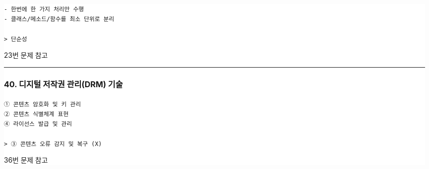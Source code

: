     - 한번에 한 가지 처리만 수행
    - 클래스/메소드/함수를 최소 단위로 분리

    > 단순성

23번 문제 참고

---

### 40. 디지털 저작권 관리(DRM) 기술

    ① 콘텐츠 암호화 및 키 관리
    ② 콘텐츠 식별체계 표현
    ④ 라이선스 발급 및 관리

    > ③ 콘텐츠 오류 감지 및 복구 (X)

36번 문제 참고
